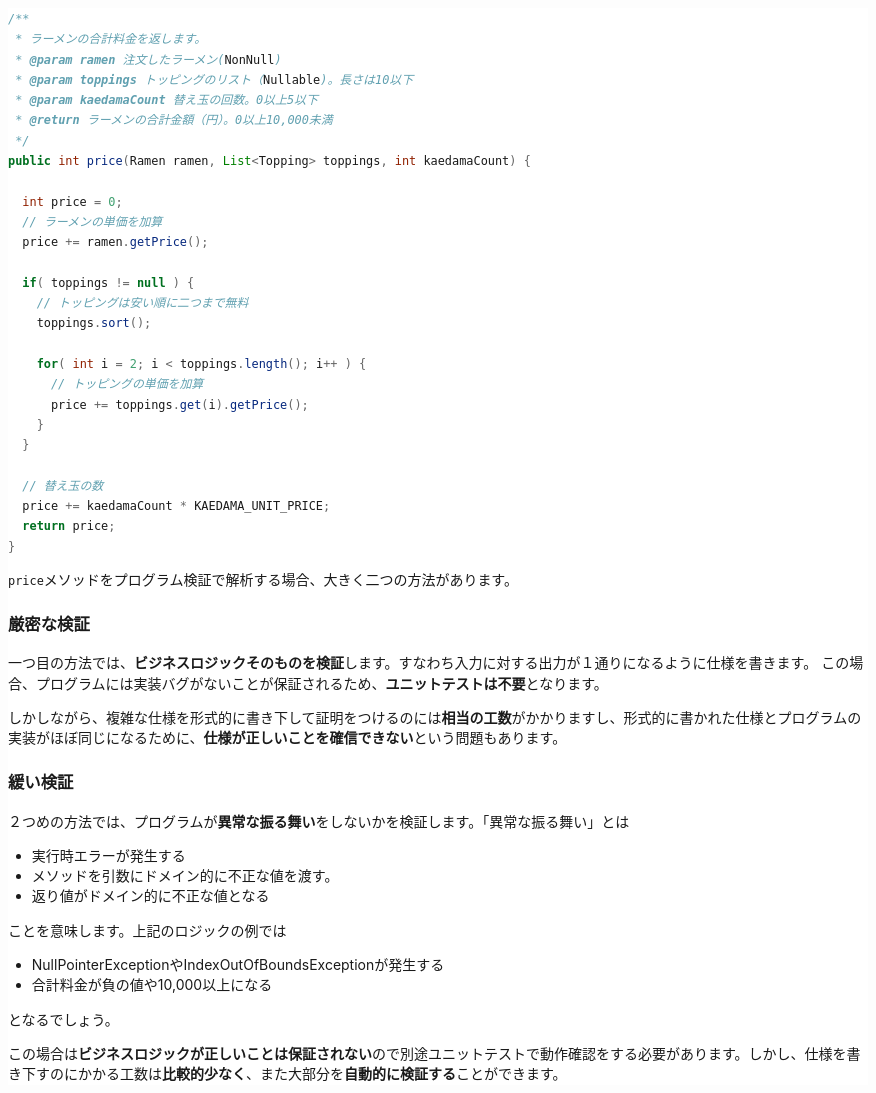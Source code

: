 ```java
/**
 * ラーメンの合計料金を返します。
 * @param ramen 注文したラーメン(NonNull)
 * @param toppings トッピングのリスト（Nullable)。長さは10以下
 * @param kaedamaCount 替え玉の回数。0以上5以下
 * @return ラーメンの合計金額（円）。0以上10,000未満
 */
public int price(Ramen ramen, List<Topping> toppings, int kaedamaCount) {

  int price = 0;
  // ラーメンの単価を加算
  price += ramen.getPrice();
  
  if( toppings != null ) {
    // トッピングは安い順に二つまで無料
    toppings.sort();
  
    for( int i = 2; i < toppings.length(); i++ ) {
      // トッピングの単価を加算
      price += toppings.get(i).getPrice();
    }
  }

  // 替え玉の数
  price += kaedamaCount * KAEDAMA_UNIT_PRICE;
  return price;
}
```

`price`メソッドをプログラム検証で解析する場合、大きく二つの方法があります。

### 厳密な検証
一つ目の方法では、**ビジネスロジックそのものを検証**します。すなわち入力に対する出力が１通りになるように仕様を書きます。
この場合、プログラムには実装バグがないことが保証されるため、**ユニットテストは不要**となります。

しかしながら、複雑な仕様を形式的に書き下して証明をつけるのには**相当の工数**がかかりますし、形式的に書かれた仕様とプログラムの実装がほぼ同じになるために、**仕様が正しいことを確信できない**という問題もあります。

### 緩い検証
２つめの方法では、プログラムが**異常な振る舞い**をしないかを検証します。「異常な振る舞い」とは

- 実行時エラーが発生する
- メソッドを引数にドメイン的に不正な値を渡す。
- 返り値がドメイン的に不正な値となる

ことを意味します。上記のロジックの例では

- NullPointerExceptionやIndexOutOfBoundsExceptionが発生する
- 合計料金が負の値や10,000以上になる

となるでしょう。

この場合は**ビジネスロジックが正しいことは保証されない**ので別途ユニットテストで動作確認をする必要があります。しかし、仕様を書き下すのにかかる工数は**比較的少なく**、また大部分を**自動的に検証する**ことができます。
